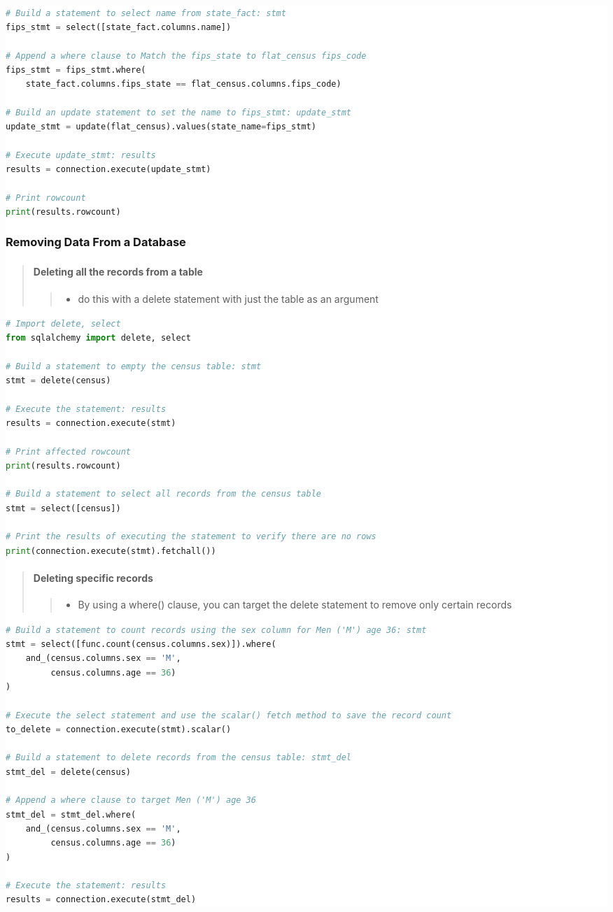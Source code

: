 ```python
# Build a statement to select name from state_fact: stmt
fips_stmt = select([state_fact.columns.name])

# Append a where clause to Match the fips_state to flat_census fips_code
fips_stmt = fips_stmt.where(
    state_fact.columns.fips_state == flat_census.columns.fips_code)

# Build an update statement to set the name to fips_stmt: update_stmt
update_stmt = update(flat_census).values(state_name=fips_stmt)

# Execute update_stmt: results
results = connection.execute(update_stmt)

# Print rowcount
print(results.rowcount)
```

### Removing Data From a Database
> #### Deleting all the records from a table
> > * do this with a delete statement with just the table as an argument

```python
# Import delete, select
from sqlalchemy import delete, select

# Build a statement to empty the census table: stmt
stmt = delete(census)

# Execute the statement: results
results = connection.execute(stmt)

# Print affected rowcount
print(results.rowcount)

# Build a statement to select all records from the census table
stmt = select([census])

# Print the results of executing the statement to verify there are no rows
print(connection.execute(stmt).fetchall())
```
> #### Deleting specific records
> > * By using a where() clause, you can target the delete statement to remove only certain records

```python
# Build a statement to count records using the sex column for Men ('M') age 36: stmt
stmt = select([func.count(census.columns.sex)]).where(
    and_(census.columns.sex == 'M',
         census.columns.age == 36)
)

# Execute the select statement and use the scalar() fetch method to save the record count
to_delete = connection.execute(stmt).scalar()

# Build a statement to delete records from the census table: stmt_del
stmt_del = delete(census)

# Append a where clause to target Men ('M') age 36
stmt_del = stmt_del.where(
    and_(census.columns.sex == 'M',
         census.columns.age == 36)
)

# Execute the statement: results
results = connection.execute(stmt_del)
```